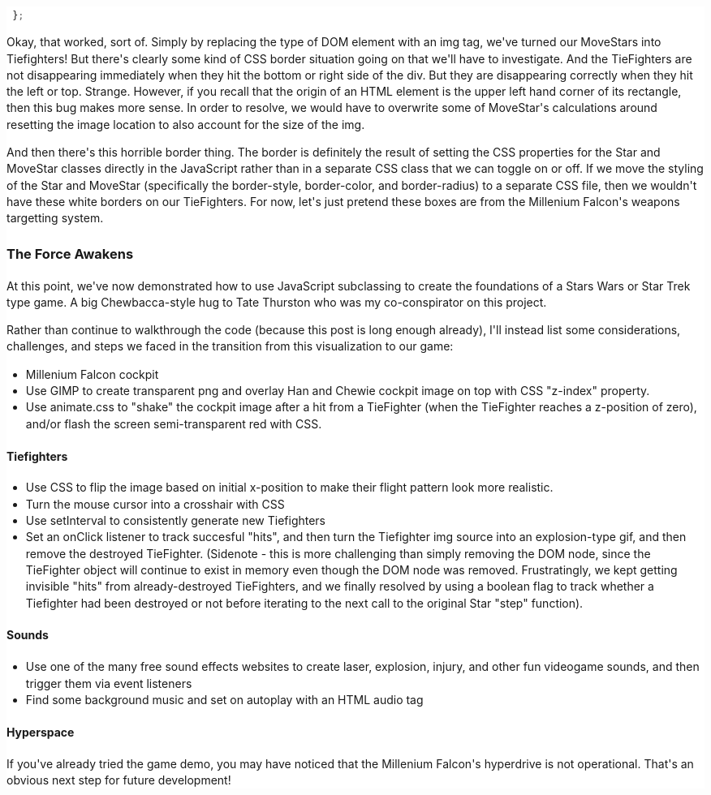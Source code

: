 ```javascript
 };
```

Okay, that worked, sort of. Simply by replacing the type of DOM element with an img tag, we've turned our MoveStars into Tiefighters! But there's clearly some kind of CSS border situation going on that we'll have to investigate. And the TieFighters are not disappearing immediately when they hit the bottom or right side of the div. But they are disappearing correctly when they hit the left or top. Strange. However, if you recall that the origin of an HTML element is the upper left hand corner of its rectangle, then this bug makes more sense. In order to resolve, we would have to overwrite some of MoveStar's calculations around resetting the image location to also account for the size of the img.

And then there's this horrible border thing. The border is definitely the result of setting the CSS properties for the Star and MoveStar classes directly in the JavaScript rather than in a separate CSS class that we can toggle on or off. If we move the styling of the Star and MoveStar (specifically the border-style, border-color, and border-radius) to a separate CSS file, then we wouldn't have these white borders on our TieFighters. For now, let's just pretend these boxes are from the Millenium Falcon's weapons targetting system.

### The Force Awakens

At this point, we've now demonstrated how to use JavaScript subclassing to create the foundations of a Stars Wars or Star Trek type game. A big Chewbacca-style hug to Tate Thurston who was my co-conspirator on this project.

Rather than continue to walkthrough the code (because this post is long enough already), I'll instead list some considerations, challenges, and steps we faced in the transition from this visualization to our game:

* Millenium Falcon cockpit
* Use GIMP to create transparent png and overlay Han and Chewie cockpit image on top with CSS "z-index" property.
* Use animate.css to "shake" the cockpit image after a hit from a TieFighter (when the TieFighter reaches a z-position of zero), and/or flash the screen semi-transparent red with CSS.

#### Tiefighters
* Use CSS to flip the image based on initial x-position to make their flight pattern look more realistic.
* Turn the mouse cursor into a crosshair with CSS
* Use setInterval to consistently generate new Tiefighters
* Set an onClick listener to track succesful "hits", and then turn the Tiefighter img source into an explosion-type gif, and then remove the destroyed TieFighter. (Sidenote - this is more challenging than simply removing the DOM node, since the TieFighter object will continue to exist in memory even though the DOM node was removed. Frustratingly, we kept getting invisible "hits" from already-destroyed TieFighters, and we finally resolved by using a boolean flag to track whether a Tiefighter had been destroyed or not before iterating to the next call to the original Star "step" function).

#### Sounds
* Use one of the many free sound effects websites to create laser, explosion, injury, and other fun videogame sounds, and then trigger them via event listeners
* Find some background music and set on autoplay with an HTML audio tag

#### Hyperspace
If you've already tried the game demo, you may have noticed that the Millenium Falcon's hyperdrive is not operational. That's an obvious next step for future development!